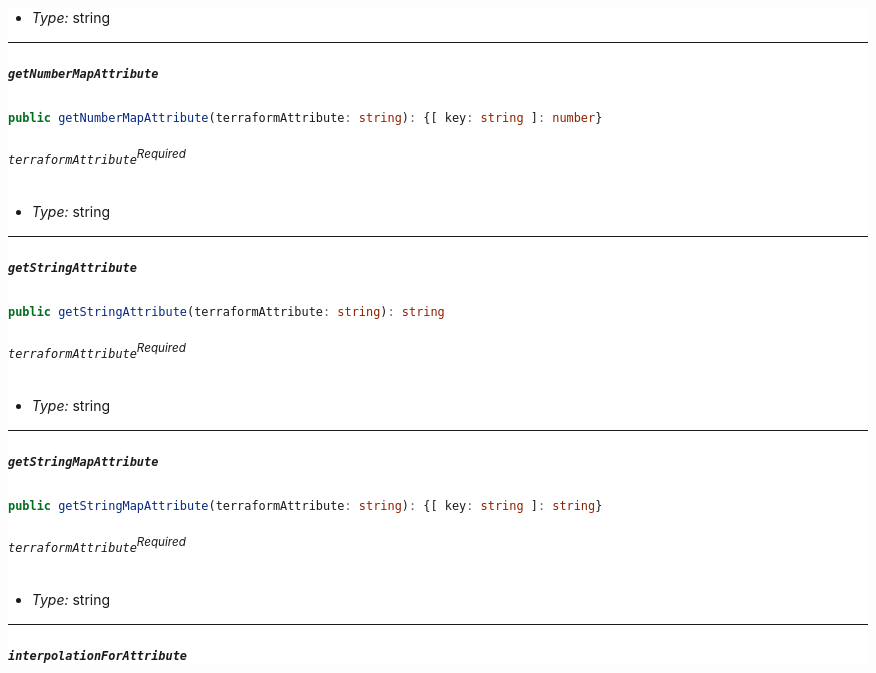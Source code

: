 - *Type:* string

---

##### `getNumberMapAttribute` <a name="getNumberMapAttribute" id="rhizo-co-terraform-provider-oci.dataOciJmsJavaFamily.DataOciJmsJavaFamily.getNumberMapAttribute"></a>

```typescript
public getNumberMapAttribute(terraformAttribute: string): {[ key: string ]: number}
```

###### `terraformAttribute`<sup>Required</sup> <a name="terraformAttribute" id="rhizo-co-terraform-provider-oci.dataOciJmsJavaFamily.DataOciJmsJavaFamily.getNumberMapAttribute.parameter.terraformAttribute"></a>

- *Type:* string

---

##### `getStringAttribute` <a name="getStringAttribute" id="rhizo-co-terraform-provider-oci.dataOciJmsJavaFamily.DataOciJmsJavaFamily.getStringAttribute"></a>

```typescript
public getStringAttribute(terraformAttribute: string): string
```

###### `terraformAttribute`<sup>Required</sup> <a name="terraformAttribute" id="rhizo-co-terraform-provider-oci.dataOciJmsJavaFamily.DataOciJmsJavaFamily.getStringAttribute.parameter.terraformAttribute"></a>

- *Type:* string

---

##### `getStringMapAttribute` <a name="getStringMapAttribute" id="rhizo-co-terraform-provider-oci.dataOciJmsJavaFamily.DataOciJmsJavaFamily.getStringMapAttribute"></a>

```typescript
public getStringMapAttribute(terraformAttribute: string): {[ key: string ]: string}
```

###### `terraformAttribute`<sup>Required</sup> <a name="terraformAttribute" id="rhizo-co-terraform-provider-oci.dataOciJmsJavaFamily.DataOciJmsJavaFamily.getStringMapAttribute.parameter.terraformAttribute"></a>

- *Type:* string

---

##### `interpolationForAttribute` <a name="interpolationForAttribute" id="rhizo-co-terraform-provider-oci.dataOciJmsJavaFamily.DataOciJmsJavaFamily.interpolationForAttribute"></a>

